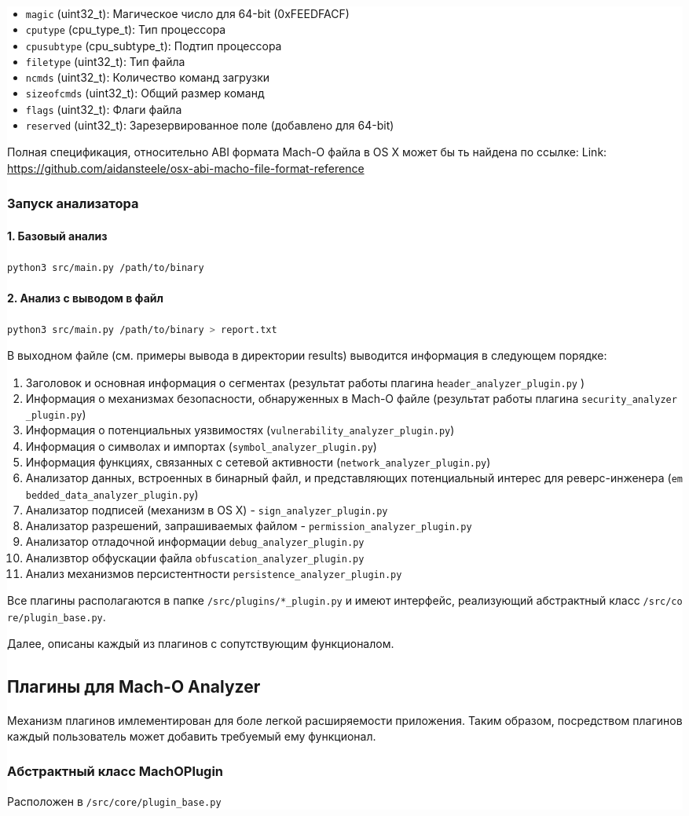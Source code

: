 - ``magic`` (uint32_t): Магическое число для 64-bit (0xFEEDFACF)
- ``cputype`` (cpu_type_t): Тип процессора
- ``cpusubtype`` (cpu_subtype_t): Подтип процессора  
- ``filetype`` (uint32_t): Тип файла
- ``ncmds`` (uint32_t): Количество команд загрузки
- ``sizeofcmds`` (uint32_t): Общий размер команд
- ``flags`` (uint32_t): Флаги файла
- ``reserved`` (uint32_t): Зарезервированное поле (добавлено для 64-bit)


Полная спецификация, относительно ABI формата Mach-O файла в OS X может бы ть найдена по ссылке:
Link: https://github.com/aidansteele/osx-abi-macho-file-format-reference 


### Запуск анализатора

#### 1. Базовый анализ
```bash
python3 src/main.py /path/to/binary
```

#### 2. Анализ с выводом в файл
```bash
python3 src/main.py /path/to/binary > report.txt 
```

В выходном файле (см. примеры вывода в директории results) выводится информация в следующем порядке:

1. Заголовок и основная информация о сегментах (результат работы плагина ``header_analyzer_plugin.py`` )
2. Информация о механизмах безопасности, обнаруженных в Mach-O файле (результат работы плагина ``security_analyzer_plugin.py``)
3. Информация о потенциальных уязвимостях (``vulnerability_analyzer_plugin.py``)
4. Информация о символах и импортах (``symbol_analyzer_plugin.py``)
5. Информация функциях, связанных с сетевой активности (``network_analyzer_plugin.py``)
6. Анализатор данных, встроенных в бинарный файл, и представляющих потенциальный интерес для реверс-инженера (``embedded_data_analyzer_plugin.py``)
7. Анализатор подписей (механизм в OS X) - ``sign_analyzer_plugin.py``
8. Анализатор разрешений, запрашиваемых файлом - ``permission_analyzer_plugin.py``
9. Анализатор отладочной информации ``debug_analyzer_plugin.py``
10. Анализвтор обфускации файла ``obfuscation_analyzer_plugin.py``
11. Анализ механизмов персистентности ``persistence_analyzer_plugin.py``

Все плагины располагаются в папке ``/src/plugins/*_plugin.py`` и имеют интерфейс, реализующий абстрактный класс ``/src/core/plugin_base.py``.

Далее, описаны каждый из плагинов с сопутствующим функционалом.

## Плагины для Mach-O Analyzer
Механизм плагинов имлементирован для боле легкой расширяемости приложения.
Таким образом, посредством плагинов каждый пользователь может добавить требуемый ему функционал.

### Абстрактный класс MachOPlugin 
Расположен в ``/src/core/plugin_base.py``
